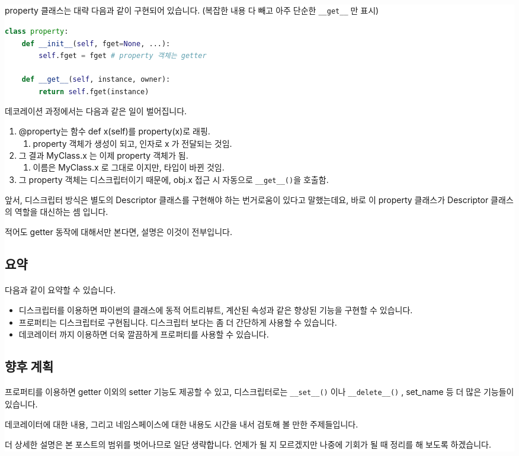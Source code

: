 property 클래스는 대략 다음과 같이 구현되어 있습니다. (복잡한 내용 다 빼고 아주 단순한 `__get__` 만 표시)

```python
class property:
    def __init__(self, fget=None, ...):
        self.fget = fget # property 객체는 getter

    def __get__(self, instance, owner):
        return self.fget(instance)
```

데코레이션 과정에서는 다음과 같은 일이 벌어집니다.

1. @property는 함수 def x(self)를 property(x)로 래핑.
    1. property 객체가 생성이 되고, 인자로 x 가 전달되는 것임.
2. 그 결과 MyClass.x 는 이제 property 객체가 됨.
    1. 이름은 MyClass.x 로 그대로 이지만, 타입이 바뀐 것임.
3. 그 property 객체는 디스크립터이기 때문에, obj.x 접근 시 자동으로 `__get__()`을 호출함.

앞서, 디스크립터 방식은 별도의 Descriptor 클래스를 구현해야 하는 번거로움이 있다고 말했는데요, 바로 이 property 클래스가 Descriptor 클래스의 역할을 대신하는 셈 입니다.

적어도 getter 동작에 대해서만 본다면, 설명은 이것이 전부입니다.

## 요약

다음과 같이 요약할 수 있습니다.

- 디스크립터를 이용하면 파이썬의 클래스에 동적 어트리뷰트, 계산된 속성과 같은 향상된 기능을 구현할 수 있습니다.
- 프로퍼티는 디스크립터로 구현됩니다. 디스크립터 보다는 좀 더 간단하게 사용할 수 있습니다.
- 데코레이터 까지 이용하면 더욱 깔끔하게 프로퍼티를 사용할 수 있습니다.

## 향후 계획

프로퍼티를 이용하면 getter 이외의 setter 기능도 제공할 수 있고, 디스크립터로는 `__set__()` 이나 `__delete__()` , set_name 등 더 많은 기능들이 있습니다.

데코레이터에 대한 내용, 그리고 네임스페이스에 대한 내용도 시간을 내서 검토해 볼 만한 주제들입니다.

더 상세한 설명은 본 포스트의 범위를 벗어나므로 일단 생략합니다. 언제가 될 지 모르겠지만 나중에 기회가 될 때 정리를 해 보도록 하겠습니다.
